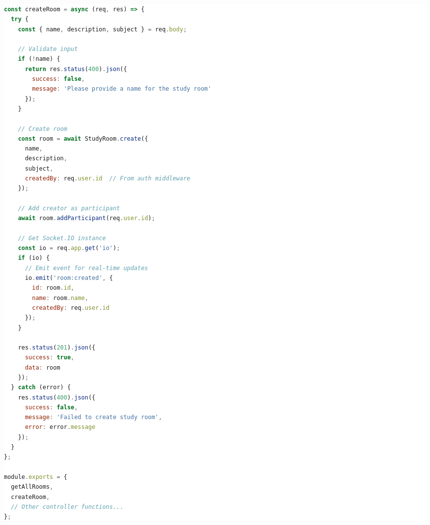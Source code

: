 ```javascript
const createRoom = async (req, res) => {
  try {
    const { name, description, subject } = req.body;
    
    // Validate input
    if (!name) {
      return res.status(400).json({
        success: false,
        message: 'Please provide a name for the study room'
      });
    }
    
    // Create room
    const room = await StudyRoom.create({
      name,
      description,
      subject,
      createdBy: req.user.id  // From auth middleware
    });
    
    // Add creator as participant
    await room.addParticipant(req.user.id);
    
    // Get Socket.IO instance
    const io = req.app.get('io');
    if (io) {
      // Emit event for real-time updates
      io.emit('room:created', {
        id: room.id,
        name: room.name,
        createdBy: req.user.id
      });
    }
    
    res.status(201).json({
      success: true,
      data: room
    });
  } catch (error) {
    res.status(400).json({
      success: false,
      message: 'Failed to create study room',
      error: error.message
    });
  }
};

module.exports = {
  getAllRooms,
  createRoom,
  // Other controller functions...
};
```
